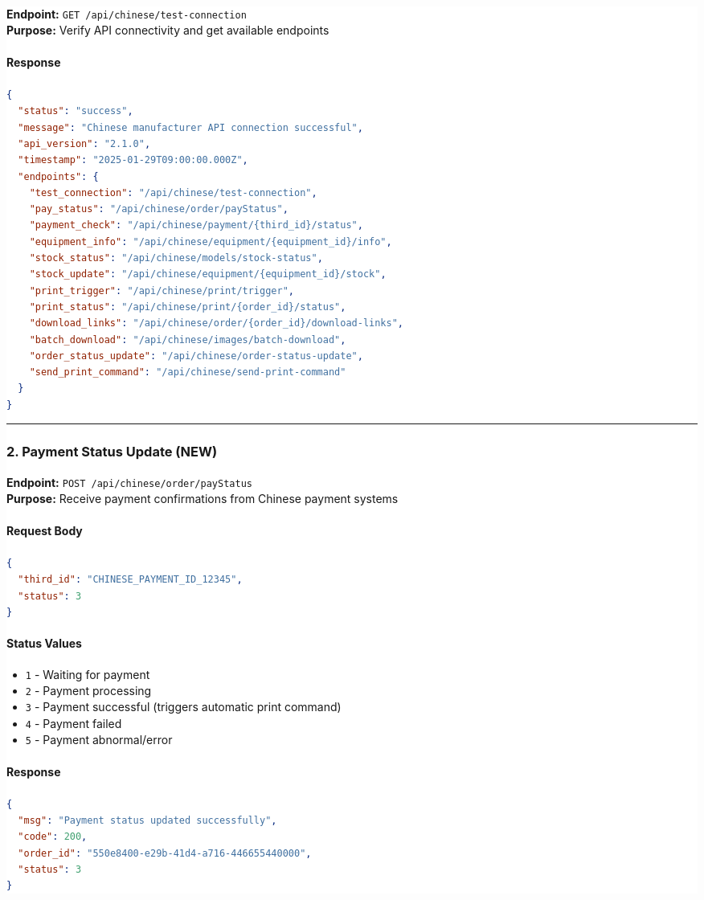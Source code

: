 **Endpoint:** `GET /api/chinese/test-connection`  
**Purpose:** Verify API connectivity and get available endpoints

#### Response
```json
{
  "status": "success",
  "message": "Chinese manufacturer API connection successful",
  "api_version": "2.1.0",
  "timestamp": "2025-01-29T09:00:00.000Z",
  "endpoints": {
    "test_connection": "/api/chinese/test-connection",
    "pay_status": "/api/chinese/order/payStatus",
    "payment_check": "/api/chinese/payment/{third_id}/status",
    "equipment_info": "/api/chinese/equipment/{equipment_id}/info",
    "stock_status": "/api/chinese/models/stock-status",
    "stock_update": "/api/chinese/equipment/{equipment_id}/stock",
    "print_trigger": "/api/chinese/print/trigger",
    "print_status": "/api/chinese/print/{order_id}/status",
    "download_links": "/api/chinese/order/{order_id}/download-links",
    "batch_download": "/api/chinese/images/batch-download",
    "order_status_update": "/api/chinese/order-status-update",
    "send_print_command": "/api/chinese/send-print-command"
  }
}
```

---

### 2. Payment Status Update (NEW)

**Endpoint:** `POST /api/chinese/order/payStatus`  
**Purpose:** Receive payment confirmations from Chinese payment systems

#### Request Body
```json
{
  "third_id": "CHINESE_PAYMENT_ID_12345",
  "status": 3
}
```

#### Status Values
- `1` - Waiting for payment
- `2` - Payment processing  
- `3` - Payment successful (triggers automatic print command)
- `4` - Payment failed
- `5` - Payment abnormal/error

#### Response
```json
{
  "msg": "Payment status updated successfully",
  "code": 200,
  "order_id": "550e8400-e29b-41d4-a716-446655440000",
  "status": 3
}
```
